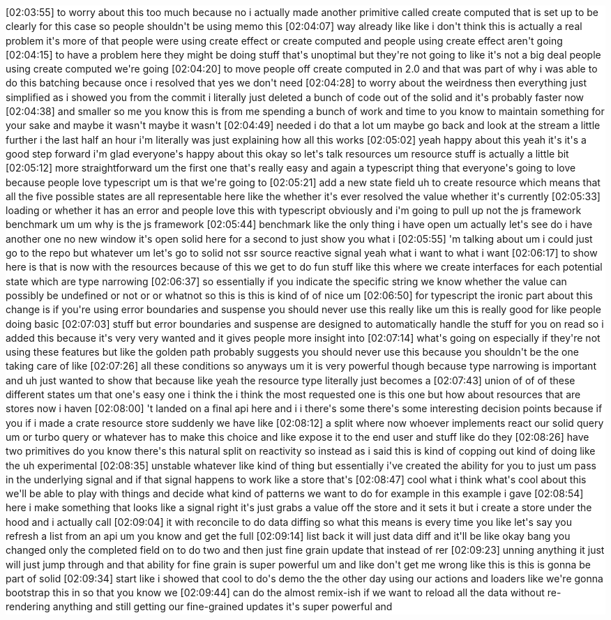 [02:03:55]  to worry about this too much because no i actually made another primitive called create computed that is set up to be clearly for this case so people shouldn't be using memo this
[02:04:07]  way already like like i don't think this is actually a real problem it's more of that people were using create effect or create computed and people using create effect aren't going
[02:04:15]  to have a problem here they might be doing stuff that's unoptimal but they're not going to like it's not a big deal people using create computed we're going
[02:04:20]  to move people off create computed in 2.0 and that was part of why i was able to do this batching because once i resolved that yes we don't need
[02:04:28]  to worry about the weirdness then everything just simplified as i showed you from the commit i literally just deleted a bunch of code out of the solid and it's probably faster now
[02:04:38]  and smaller so me you know this is from me spending a bunch of work and time to you know to maintain something for your sake and maybe it wasn't maybe it wasn't
[02:04:49]  needed i do that a lot um maybe go back and look at the stream a little further i the last half an hour i'm literally was just explaining how all this works
[02:05:02]  yeah happy about this yeah it's it's a good step forward i'm glad everyone's happy about this okay so let's talk resources um resource stuff is actually a little bit
[02:05:12]  more straightforward um the first one that's really easy and again a typescript thing that everyone's going to love because people love typescript um is that we're going to
[02:05:21]  add a new state field uh to create resource which means that all the five possible states are all representable here like the whether it's ever resolved the value whether it's currently
[02:05:33]  loading or whether it has an error and people love this with typescript obviously and i'm going to pull up not the js framework benchmark um um why is the js framework
[02:05:44]  benchmark like the only thing i have open um actually let's see do i have another one no new window it's open solid here for a second to just show you what i
[02:05:55] 'm talking about um i could just go to the repo but whatever um let's go to solid not ssr source reactive signal yeah what i want to what i want
[02:06:17]  to show here is that is now with the resources because of this we get to do fun stuff like this where we create interfaces for each potential state which are type narrowing
[02:06:37]  so essentially if you indicate the specific string we know whether the value can possibly be undefined or not or or whatnot so this is this is kind of of nice um
[02:06:50]  for typescript the ironic part about this change is if you're using error boundaries and suspense you should never use this really like um this is really good for like people doing basic
[02:07:03]  stuff but error boundaries and suspense are designed to automatically handle the stuff for you on read so i added this because it's very very wanted and it gives people more insight into
[02:07:14]  what's going on especially if they're not using these features but like the golden path probably suggests you should never use this because you shouldn't be the one taking care of like
[02:07:26]  all these conditions so anyways um it is very powerful though because type narrowing is important and uh just wanted to show that because like yeah the resource type literally just becomes a
[02:07:43]  union of of of these different states um that one's easy one i think the i think the most requested one is this one but how about resources that are stores now i haven
[02:08:00] 't landed on a final api here and i i there's some there's some interesting decision points because if you if i made a crate resource store suddenly we have like
[02:08:12]  a split where now whoever implements react our solid query um or turbo query or whatever has to make this choice and like expose it to the end user and stuff like do they
[02:08:26]  have two primitives do you know there's this natural split on reactivity so instead as i said this is kind of copping out kind of doing like the uh experimental
[02:08:35]  unstable whatever like kind of thing but essentially i've created the ability for you to just um pass in the underlying signal and if that signal happens to work like a store that's
[02:08:47]  cool what i think what's cool about this we'll be able to play with things and decide what kind of patterns we want to do for example in this example i gave
[02:08:54]  here i make something that looks like a signal right it's just grabs a value off the store and it sets it but i create a store under the hood and i actually call
[02:09:04]  it with reconcile to do data diffing so what this means is every time you like let's say you refresh a list from an api um you know and get the full
[02:09:14]  list back it will just data diff and it'll be like okay bang you changed only the completed field on to do two and then just fine grain update that instead of rer
[02:09:23] unning anything it just will just jump through and that ability for fine grain is super powerful um and like don't get me wrong like this is this is gonna be part of solid
[02:09:34]  start like i showed that cool to do's demo the the other day using our actions and loaders like we're gonna bootstrap this in so that you know we
[02:09:44]  can do the almost remix-ish if we want to reload all the data without re-rendering anything and still getting our fine-grained updates it's super powerful and
